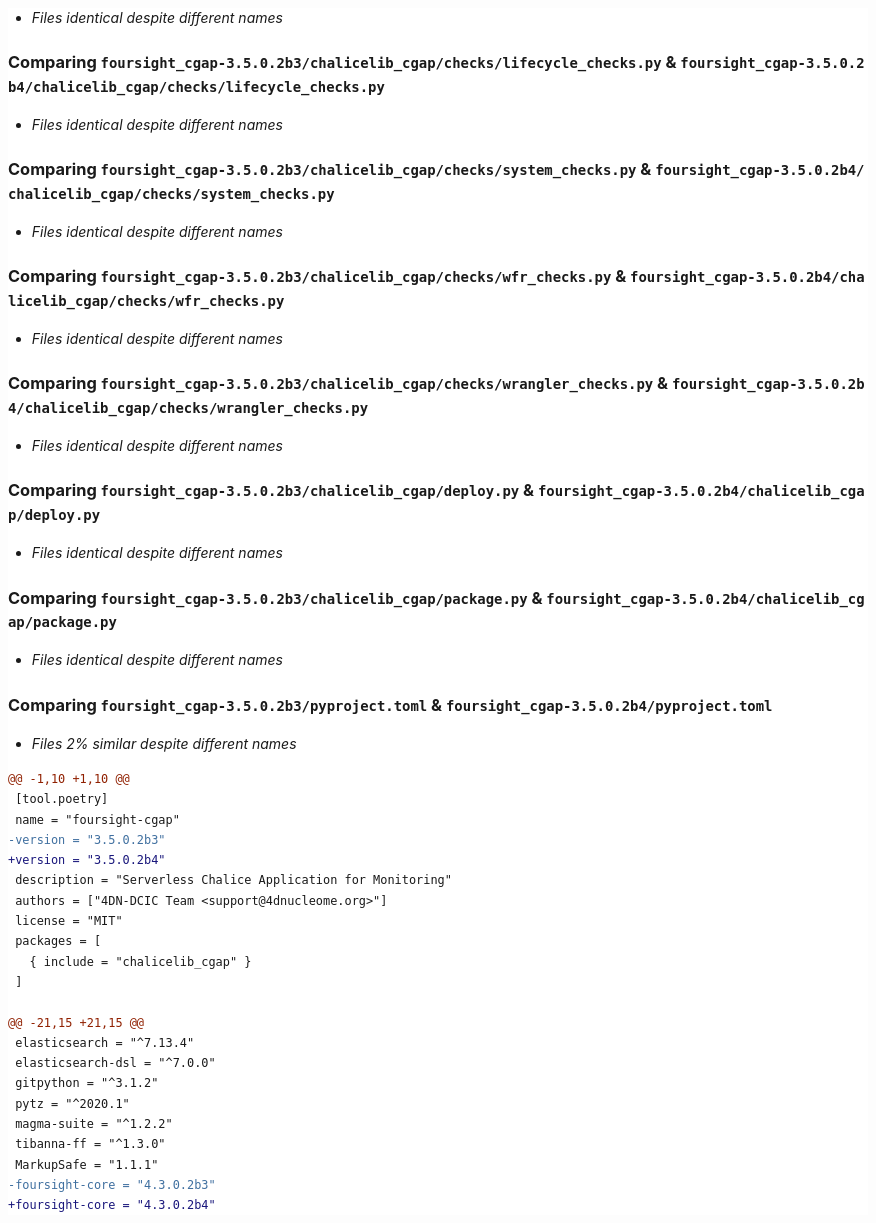  * *Files identical despite different names*

### Comparing `foursight_cgap-3.5.0.2b3/chalicelib_cgap/checks/lifecycle_checks.py` & `foursight_cgap-3.5.0.2b4/chalicelib_cgap/checks/lifecycle_checks.py`

 * *Files identical despite different names*

### Comparing `foursight_cgap-3.5.0.2b3/chalicelib_cgap/checks/system_checks.py` & `foursight_cgap-3.5.0.2b4/chalicelib_cgap/checks/system_checks.py`

 * *Files identical despite different names*

### Comparing `foursight_cgap-3.5.0.2b3/chalicelib_cgap/checks/wfr_checks.py` & `foursight_cgap-3.5.0.2b4/chalicelib_cgap/checks/wfr_checks.py`

 * *Files identical despite different names*

### Comparing `foursight_cgap-3.5.0.2b3/chalicelib_cgap/checks/wrangler_checks.py` & `foursight_cgap-3.5.0.2b4/chalicelib_cgap/checks/wrangler_checks.py`

 * *Files identical despite different names*

### Comparing `foursight_cgap-3.5.0.2b3/chalicelib_cgap/deploy.py` & `foursight_cgap-3.5.0.2b4/chalicelib_cgap/deploy.py`

 * *Files identical despite different names*

### Comparing `foursight_cgap-3.5.0.2b3/chalicelib_cgap/package.py` & `foursight_cgap-3.5.0.2b4/chalicelib_cgap/package.py`

 * *Files identical despite different names*

### Comparing `foursight_cgap-3.5.0.2b3/pyproject.toml` & `foursight_cgap-3.5.0.2b4/pyproject.toml`

 * *Files 2% similar despite different names*

```diff
@@ -1,10 +1,10 @@
 [tool.poetry]
 name = "foursight-cgap"
-version = "3.5.0.2b3"
+version = "3.5.0.2b4"
 description = "Serverless Chalice Application for Monitoring"
 authors = ["4DN-DCIC Team <support@4dnucleome.org>"]
 license = "MIT"
 packages = [
   { include = "chalicelib_cgap" }
 ]
 
@@ -21,15 +21,15 @@
 elasticsearch = "^7.13.4"
 elasticsearch-dsl = "^7.0.0"
 gitpython = "^3.1.2"
 pytz = "^2020.1"
 magma-suite = "^1.2.2"
 tibanna-ff = "^1.3.0"
 MarkupSafe = "1.1.1"
-foursight-core = "4.3.0.2b3"
+foursight-core = "4.3.0.2b4"
```